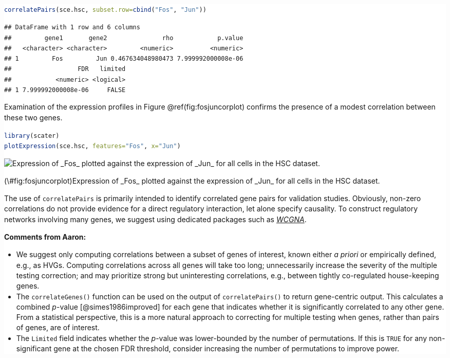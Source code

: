
```r
correlatePairs(sce.hsc, subset.row=cbind("Fos", "Jun"))
```

```
## DataFrame with 1 row and 6 columns
##         gene1       gene2               rho            p.value
##   <character> <character>         <numeric>          <numeric>
## 1         Fos         Jun 0.467634048980473 7.999992000008e-06
##                  FDR   limited
##            <numeric> <logical>
## 1 7.999992000008e-06     FALSE
```

Examination of the expression profiles in Figure \@ref(fig:fosjuncorplot) confirms the presence of a modest correlation between these two genes.


```r
library(scater)
plotExpression(sce.hsc, features="Fos", x="Jun")
```

<div class="figure">
<img src="misc_files/figure-html/fosjuncorplot-1.png" alt="Expression of _Fos_ plotted against the expression of _Jun_ for all cells in the HSC dataset." width="100%" />
<p class="caption">(\#fig:fosjuncorplot)Expression of _Fos_ plotted against the expression of _Jun_ for all cells in the HSC dataset.</p>
</div>

The use of `correlatePairs` is primarily intended to identify correlated gene pairs for validation studies.
Obviously, non-zero correlations do not provide evidence for a direct regulatory interaction, let alone specify causality.
To construct regulatory networks involving many genes, we suggest using dedicated packages such as *[WCGNA](https://CRAN.R-project.org/package=WCGNA)*.

__Comments from Aaron:__

- We suggest only computing correlations between a subset of genes of interest, known either _a priori_ or empirically defined, e.g., as HVGs.
Computing correlations across all genes will take too long; unnecessarily increase the severity of the multiple testing correction; 
and may prioritize strong but uninteresting correlations, e.g., between tightly co-regulated house-keeping genes.
- The `correlateGenes()` function can be used on the output of `correlatePairs()` to return gene-centric output. 
This calculates a combined _p_-value [@simes1986improved] for each gene that indicates whether it is significantly correlated to any other gene.
From a statistical perspective, this is a more natural approach to correcting for multiple testing when genes, rather than pairs of genes, are of interest.
- The `Limited` field indicates whether the _p_-value was lower-bounded by the number of permutations.
If this is `TRUE` for any non-significant gene at the chosen FDR threshold, consider increasing the number of permutations to improve power.
